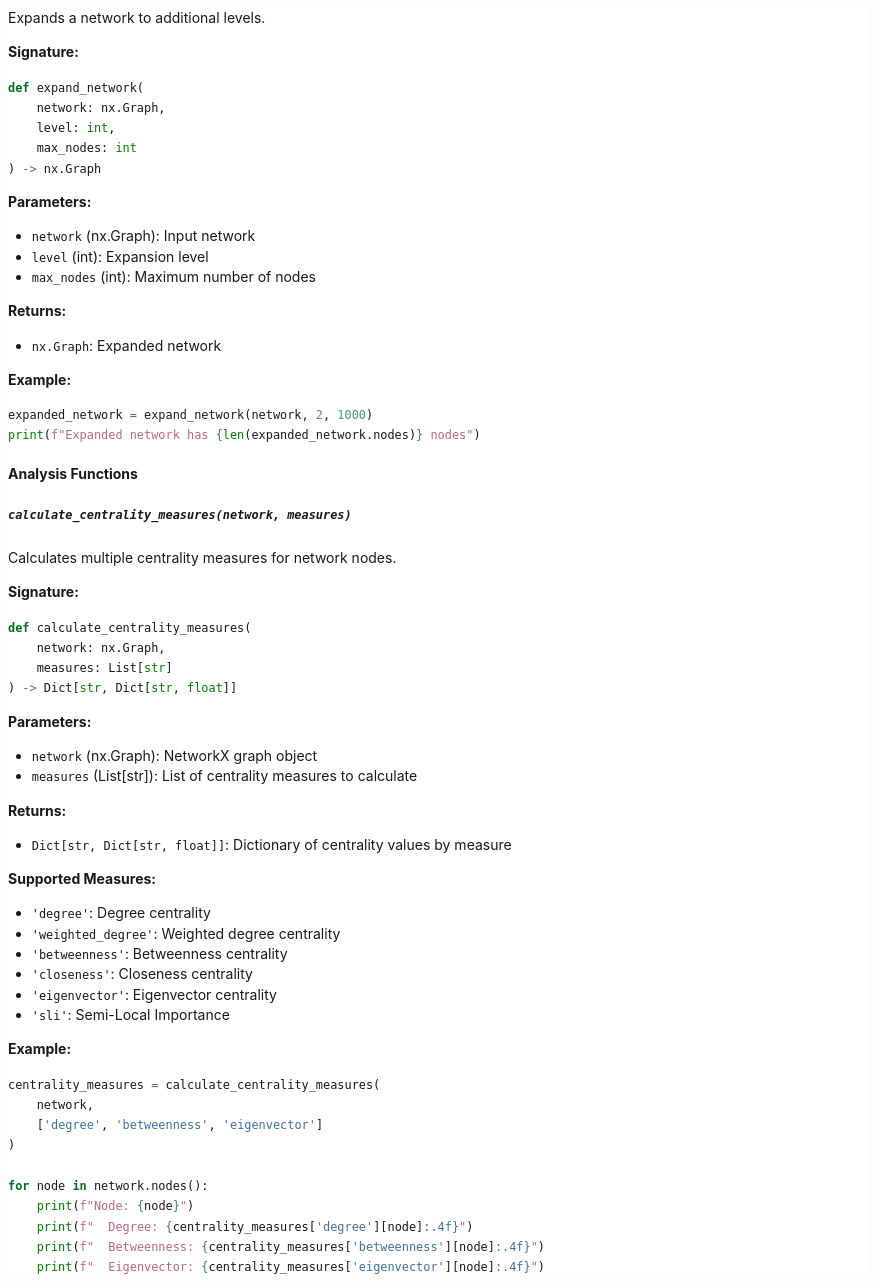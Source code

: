 Expands a network to additional levels.

**Signature:**
```python
def expand_network(
    network: nx.Graph,
    level: int,
    max_nodes: int
) -> nx.Graph
```

**Parameters:**
- `network` (nx.Graph): Input network
- `level` (int): Expansion level
- `max_nodes` (int): Maximum number of nodes

**Returns:**
- `nx.Graph`: Expanded network

**Example:**
```python
expanded_network = expand_network(network, 2, 1000)
print(f"Expanded network has {len(expanded_network.nodes)} nodes")
```

#### Analysis Functions

##### `calculate_centrality_measures(network, measures)`

Calculates multiple centrality measures for network nodes.

**Signature:**
```python
def calculate_centrality_measures(
    network: nx.Graph,
    measures: List[str]
) -> Dict[str, Dict[str, float]]
```

**Parameters:**
- `network` (nx.Graph): NetworkX graph object
- `measures` (List[str]): List of centrality measures to calculate

**Returns:**
- `Dict[str, Dict[str, float]]`: Dictionary of centrality values by measure

**Supported Measures:**
- `'degree'`: Degree centrality
- `'weighted_degree'`: Weighted degree centrality
- `'betweenness'`: Betweenness centrality
- `'closeness'`: Closeness centrality
- `'eigenvector'`: Eigenvector centrality
- `'sli'`: Semi-Local Importance

**Example:**
```python
centrality_measures = calculate_centrality_measures(
    network, 
    ['degree', 'betweenness', 'eigenvector']
)

for node in network.nodes():
    print(f"Node: {node}")
    print(f"  Degree: {centrality_measures['degree'][node]:.4f}")
    print(f"  Betweenness: {centrality_measures['betweenness'][node]:.4f}")
    print(f"  Eigenvector: {centrality_measures['eigenvector'][node]:.4f}")
```
